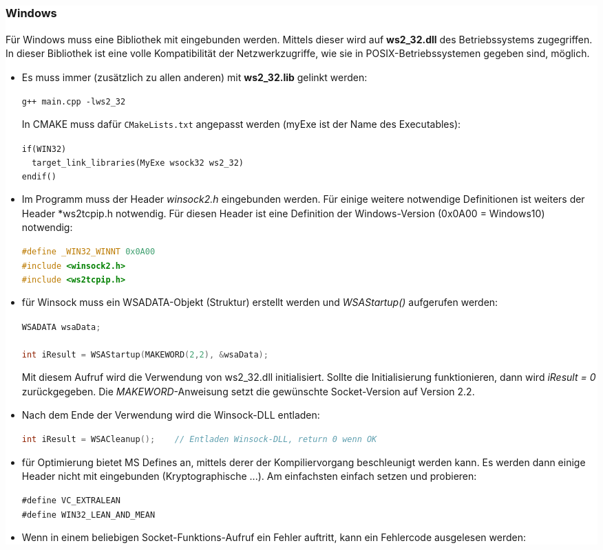 ### Windows

Für Windows muss eine Bibliothek mit eingebunden werden. Mittels dieser wird auf **ws2_32.dll** des Betriebssystems zugegriffen. In dieser Bibliothek ist eine volle Kompatibilität der Netzwerkzugriffe, wie sie in POSIX-Betriebssystemen gegeben sind, möglich.

- Es muss immer (zusätzlich zu allen anderen) mit **ws2_32.lib** gelinkt werden:

  ```
  g++ main.cpp -lws2_32
  ```

  In CMAKE muss dafür `CMakeLists.txt` angepasst werden (myExe ist der Name des Executables):

  ```
  if(WIN32)
    target_link_libraries(MyExe wsock32 ws2_32)
  endif()
  ```

- Im Programm muss der Header *winsock2.h* eingebunden werden. Für einige weitere notwendige Definitionen ist weiters der Header *ws2tcpip.h notwendig. Für diesen Header ist eine Definition der Windows-Version (0x0A00 = Windows10) notwendig:

  ```c++
  #define _WIN32_WINNT 0x0A00
  #include <winsock2.h>
  #include <ws2tcpip.h>
  ```
  
- für Winsock muss ein WSADATA-Objekt (Struktur) erstellt werden und *WSAStartup()* aufgerufen werden:

  ```c++
  WSADATA wsaData;
  
  int iResult = WSAStartup(MAKEWORD(2,2), &wsaData);  
  ```

  Mit diesem Aufruf wird die Verwendung von ws2_32.dll initialisiert. Sollte die Initialisierung funktionieren, dann wird *iResult = 0* zurückgegeben. Die *MAKEWORD*-Anweisung setzt die gewünschte Socket-Version auf Version 2.2.

- Nach dem Ende der Verwendung wird die Winsock-DLL entladen:

  ```c++
  int iResult = WSACleanup();    // Entladen Winsock-DLL, return 0 wenn OK
  ```

- für Optimierung bietet MS Defines an, mittels derer der Kompiliervorgang beschleunigt werden kann. Es werden dann einige Header nicht mit eingebunden (Kryptographische ...). Am einfachsten einfach setzen und probieren:

  ```
  #define VC_EXTRALEAN
  #define WIN32_LEAN_AND_MEAN
  ```

- Wenn in einem beliebigen Socket-Funktions-Aufruf ein Fehler auftritt, kann ein Fehlercode ausgelesen werden:
